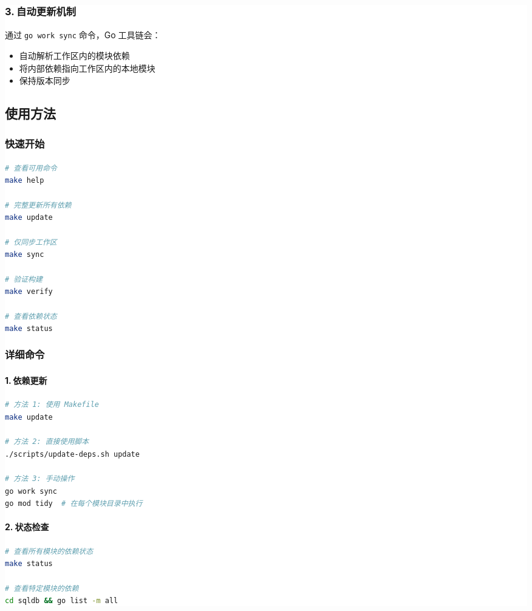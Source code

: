 ### 3. 自动更新机制

通过 `go work sync` 命令，Go 工具链会：
- 自动解析工作区内的模块依赖
- 将内部依赖指向工作区内的本地模块
- 保持版本同步

## 使用方法

### 快速开始

```bash
# 查看可用命令
make help

# 完整更新所有依赖
make update

# 仅同步工作区
make sync

# 验证构建
make verify

# 查看依赖状态
make status
```

### 详细命令

#### 1. 依赖更新

```bash
# 方法 1: 使用 Makefile
make update

# 方法 2: 直接使用脚本
./scripts/update-deps.sh update

# 方法 3: 手动操作
go work sync
go mod tidy  # 在每个模块目录中执行
```

#### 2. 状态检查

```bash
# 查看所有模块的依赖状态
make status

# 查看特定模块的依赖
cd sqldb && go list -m all
```
